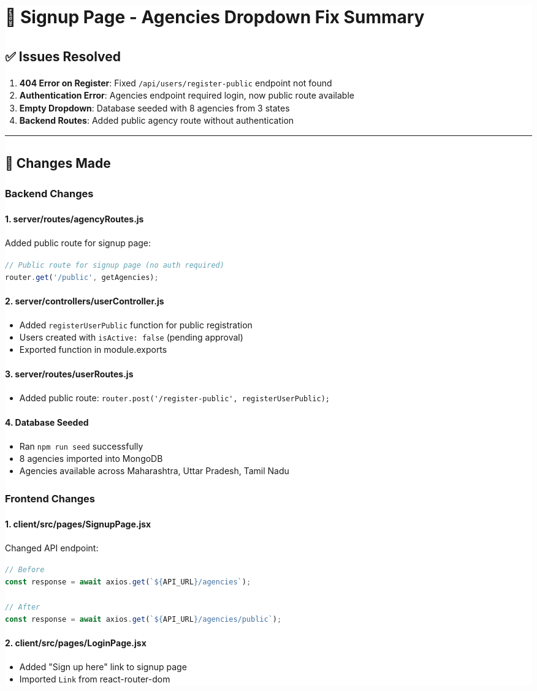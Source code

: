 # 🎯 Signup Page - Agencies Dropdown Fix Summary

## ✅ Issues Resolved

1. **404 Error on Register**: Fixed `/api/users/register-public` endpoint not found
2. **Authentication Error**: Agencies endpoint required login, now public route available
3. **Empty Dropdown**: Database seeded with 8 agencies from 3 states
4. **Backend Routes**: Added public agency route without authentication

---

## 📝 Changes Made

### Backend Changes

#### 1. **server/routes/agencyRoutes.js**
Added public route for signup page:
```javascript
// Public route for signup page (no auth required)
router.get('/public', getAgencies);
```

#### 2. **server/controllers/userController.js**
- Added `registerUserPublic` function for public registration
- Users created with `isActive: false` (pending approval)
- Exported function in module.exports

#### 3. **server/routes/userRoutes.js**
- Added public route: `router.post('/register-public', registerUserPublic);`

#### 4. **Database Seeded**
- Ran `npm run seed` successfully
- 8 agencies imported into MongoDB
- Agencies available across Maharashtra, Uttar Pradesh, Tamil Nadu

### Frontend Changes

#### 1. **client/src/pages/SignupPage.jsx**
Changed API endpoint:
```javascript
// Before
const response = await axios.get(`${API_URL}/agencies`);

// After  
const response = await axios.get(`${API_URL}/agencies/public`);
```

#### 2. **client/src/pages/LoginPage.jsx**
- Added "Sign up here" link to signup page
- Imported `Link` from react-router-dom
